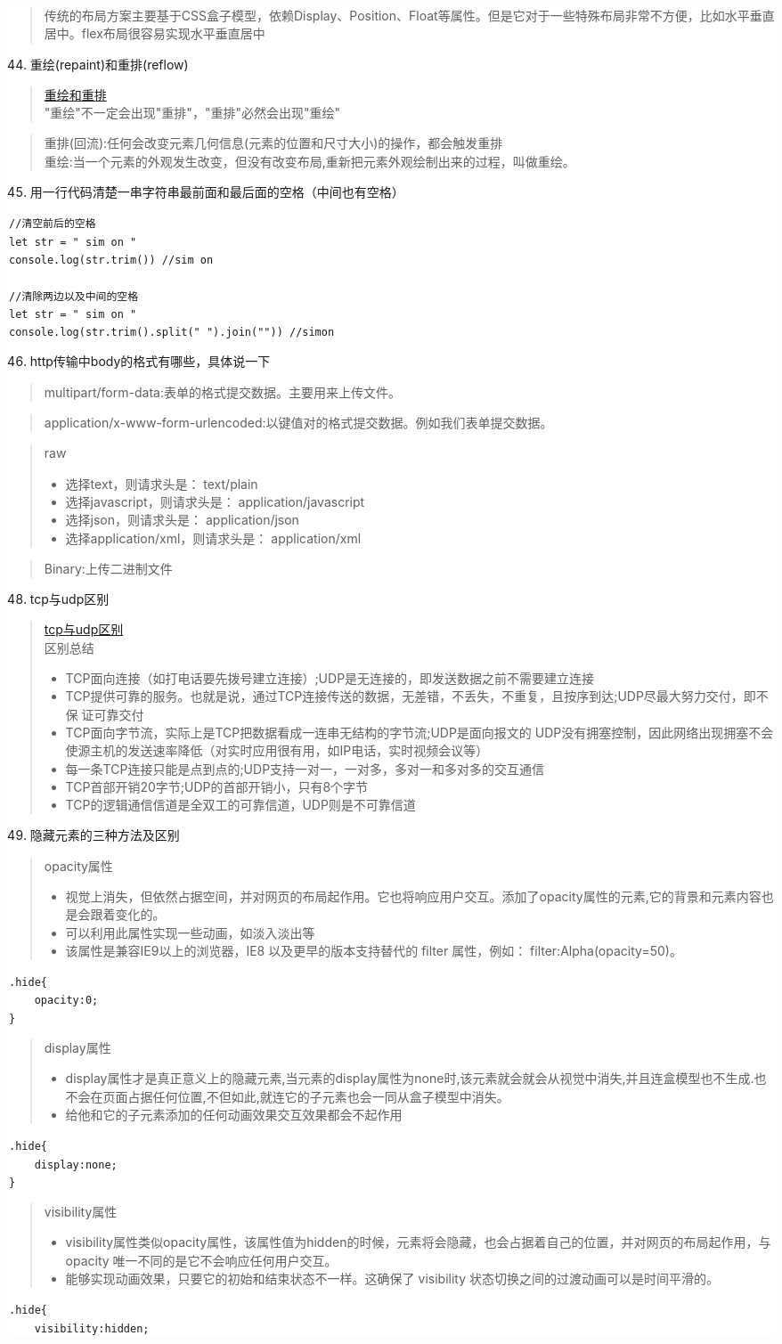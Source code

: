 >传统的布局方案主要基于CSS盒子模型，依赖Display、Position、Float等属性。但是它对于一些特殊布局非常不方便，比如水平垂直居中。flex布局很容易实现水平垂直居中

44. 重绘(repaint)和重排(reflow)
>[重绘和重排](https://juejin.im/post/6844903745914929165)  
>"重绘"不一定会出现"重排"，"重排"必然会出现"重绘"

>重排(回流):任何会改变元素几何信息(元素的位置和尺寸大小)的操作，都会触发重排  
>重绘:当一个元素的外观发生改变，但没有改变布局,重新把元素外观绘制出来的过程，叫做重绘。

45. 用一行代码清楚一串字符串最前面和最后面的空格（中间也有空格）
```
//清空前后的空格
let str = " sim on "
console.log(str.trim()) //sim on

//清除两边以及中间的空格
let str = " sim on "
console.log(str.trim().split(" ").join("")) //simon
```

46. http传输中body的格式有哪些，具体说一下
>multipart/form-data:表单的格式提交数据。主要用来上传文件。

>application/x-www-form-urlencoded:以键值对的格式提交数据。例如我们表单提交数据。  

>raw
>+ 选择text，则请求头是： text/plain
>+ 选择javascript，则请求头是： application/javascript
>+ 选择json，则请求头是： application/json
>+ 选择application/xml，则请求头是： application/xml

>Binary:上传二进制文件

48. tcp与udp区别
>[tcp与udp区别](https://www.jianshu.com/p/e8ea289b478e)  
>区别总结
>+ TCP面向连接（如打电话要先拨号建立连接）;UDP是无连接的，即发送数据之前不需要建立连接
>+ TCP提供可靠的服务。也就是说，通过TCP连接传送的数据，无差错，不丢失，不重复，且按序到达;UDP尽最大努力交付，即不保 证可靠交付
>+ TCP面向字节流，实际上是TCP把数据看成一连串无结构的字节流;UDP是面向报文的
UDP没有拥塞控制，因此网络出现拥塞不会使源主机的发送速率降低（对实时应用很有用，如IP电话，实时视频会议等）
>+ 每一条TCP连接只能是点到点的;UDP支持一对一，一对多，多对一和多对多的交互通信
>+ TCP首部开销20字节;UDP的首部开销小，只有8个字节
>+ TCP的逻辑通信信道是全双工的可靠信道，UDP则是不可靠信道

49. 隐藏元素的三种方法及区别
>opacity属性
>+ 视觉上消失，但依然占据空间，并对网页的布局起作用。它也将响应用户交互。添加了opacity属性的元素,它的背景和元素内容也是会跟着变化的。
>+ 可以利用此属性实现一些动画，如淡入淡出等
>+ 该属性是兼容IE9以上的浏览器，IE8 以及更早的版本支持替代的 filter 属性，例如： filter:Alpha(opacity=50)。
```
.hide{
    opacity:0;
}
```
>display属性
>+ display属性才是真正意义上的隐藏元素,当元素的display属性为none时,该元素就会就会从视觉中消失,并且连盒模型也不生成.也不会在页面占据任何位置,不但如此,就连它的子元素也会一同从盒子模型中消失。
>+ 给他和它的子元素添加的任何动画效果交互效果都会不起作用
```
.hide{
    display:none;
}
```
>visibility属性
>+ visibility属性类似opacity属性，该属性值为hidden的时候，元素将会隐藏，也会占据着自己的位置，并对网页的布局起作用，与 opacity 唯一不同的是它不会响应任何用户交互。
>+ 能够实现动画效果，只要它的初始和结束状态不一样。这确保了 visibility 状态切换之间的过渡动画可以是时间平滑的。
```
.hide{
    visibility:hidden;
```